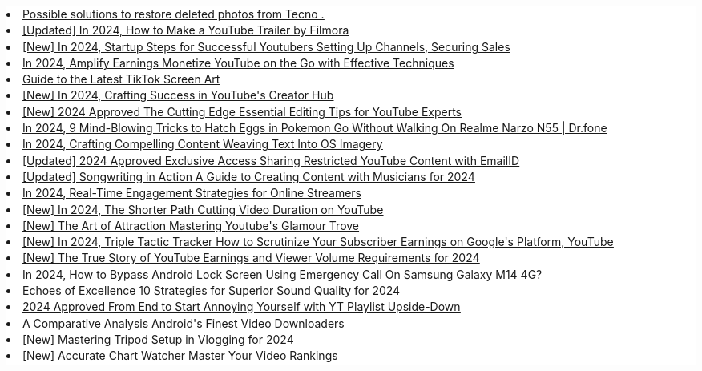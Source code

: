<li><a href="https://review-topics.techidaily.com/possible-solutions-to-restore-deleted-photos-from-tecno-by-fonelab-android-recover-photos/"><u>Possible solutions to restore deleted photos from Tecno .</u></a></li>
<li><a href="https://youtube-docs.techidaily.com/ed-in-2024-how-to-make-a-youtube-trailer-by-filmora/"><u>[Updated] In 2024, How to Make a YouTube Trailer by Filmora</u></a></li>
<li><a href="https://youtube-docs.techidaily.com/n-2024-startup-steps-for-successful-youtubers-setting-up-channels-securing-sales/"><u>[New] In 2024, Startup Steps for Successful Youtubers  Setting Up Channels, Securing Sales</u></a></li>
<li><a href="https://youtube-docs.techidaily.com/24-amplify-earnings-monetize-youtube-on-the-go-with-effective-techniques/"><u>In 2024, Amplify Earnings  Monetize YouTube on the Go with Effective Techniques</u></a></li>
<li><a href="https://extra-hints.techidaily.com/guide-to-the-latest-tiktok-screen-art/"><u>Guide to the Latest TikTok Screen Art</u></a></li>
<li><a href="https://youtube-docs.techidaily.com/n-2024-crafting-success-in-youtubes-creator-hub/"><u>[New] In 2024, Crafting Success in YouTube's Creator Hub</u></a></li>
<li><a href="https://youtube-docs.techidaily.com/024-approved-the-cutting-edge-essential-editing-tips-for-youtube-experts/"><u>[New] 2024 Approved  The Cutting Edge  Essential Editing Tips for YouTube Experts</u></a></li>
<li><a href="https://pokemon-go-android.techidaily.com/in-2024-9-mind-blowing-tricks-to-hatch-eggs-in-pokemon-go-without-walking-on-realme-narzo-n55-drfone-by-drfone-virtual-android/"><u>In 2024, 9 Mind-Blowing Tricks to Hatch Eggs in Pokemon Go Without Walking On Realme Narzo N55 | Dr.fone</u></a></li>
<li><a href="https://extra-hints.techidaily.com/in-2024-crafting-compelling-content-weaving-text-into-os-imagery/"><u>In 2024, Crafting Compelling Content  Weaving Text Into OS Imagery</u></a></li>
<li><a href="https://youtube-docs.techidaily.com/ed-2024-approved-exclusive-access-sharing-restricted-youtube-content-with-emailid/"><u>[Updated] 2024 Approved  Exclusive Access  Sharing Restricted YouTube Content with EmailID</u></a></li>
<li><a href="https://youtube-docs.techidaily.com/ed-songwriting-in-action-a-guide-to-creating-content-with-musicians-for-2024/"><u>[Updated] Songwriting in Action  A Guide to Creating Content with Musicians for 2024</u></a></li>
<li><a href="https://extra-guidance.techidaily.com/in-2024-real-time-engagement-strategies-for-online-streamers/"><u>In 2024, Real-Time Engagement Strategies for Online Streamers</u></a></li>
<li><a href="https://youtube-docs.techidaily.com/n-2024-the-shorter-path-cutting-video-duration-on-youtube/"><u>[New] In 2024, The Shorter Path  Cutting Video Duration on YouTube</u></a></li>
<li><a href="https://facebook-video-share.techidaily.com/new-the-art-of-attraction-mastering-youtubes-glamour-trove/"><u>[New] The Art of Attraction  Mastering Youtube's Glamour Trove</u></a></li>
<li><a href="https://youtube-docs.techidaily.com/n-2024-triple-tactic-tracker-how-to-scrutinize-your-subscriber-earnings-on-googles-platform-youtube/"><u>[New] In 2024, Triple Tactic Tracker  How to Scrutinize Your Subscriber Earnings on Google's Platform, YouTube</u></a></li>
<li><a href="https://youtube-docs.techidaily.com/he-true-story-of-youtube-earnings-and-viewer-volume-requirements-for-2024/"><u>[New] The True Story of YouTube Earnings and Viewer Volume Requirements for 2024</u></a></li>
<li><a href="https://android-unlock.techidaily.com/in-2024-how-to-bypass-android-lock-screen-using-emergency-call-on-samsung-galaxy-m14-4g-by-drfone-android/"><u>In 2024, How to Bypass Android Lock Screen Using Emergency Call On Samsung Galaxy M14 4G?</u></a></li>
<li><a href="https://youtube-videos.techidaily.com/echoes-of-excellence-10-strategies-for-superior-sound-quality-for-2024/"><u>Echoes of Excellence  10 Strategies for Superior Sound Quality for 2024</u></a></li>
<li><a href="https://youtube-stream.techidaily.com/2024-approved-from-end-to-start-annoying-yourself-with-yt-playlist-upside-down/"><u>2024 Approved  From End to Start  Annoying Yourself with YT Playlist Upside-Down</u></a></li>
<li><a href="https://youtube-videos.techidaily.com/a-comparative-analysis-androids-finest-video-downloaders/"><u>A Comparative Analysis  Android's Finest Video Downloaders</u></a></li>
<li><a href="https://youtube-docs.techidaily.com/astering-tripod-setup-in-vlogging-for-2024/"><u>[New] Mastering Tripod Setup in Vlogging for 2024</u></a></li>
<li><a href="https://youtube-docs.techidaily.com/ccurate-chart-watcher-master-your-video-rankings/"><u>[New] Accurate Chart Watcher  Master Your Video Rankings</u></a></li>
</ul></div>
